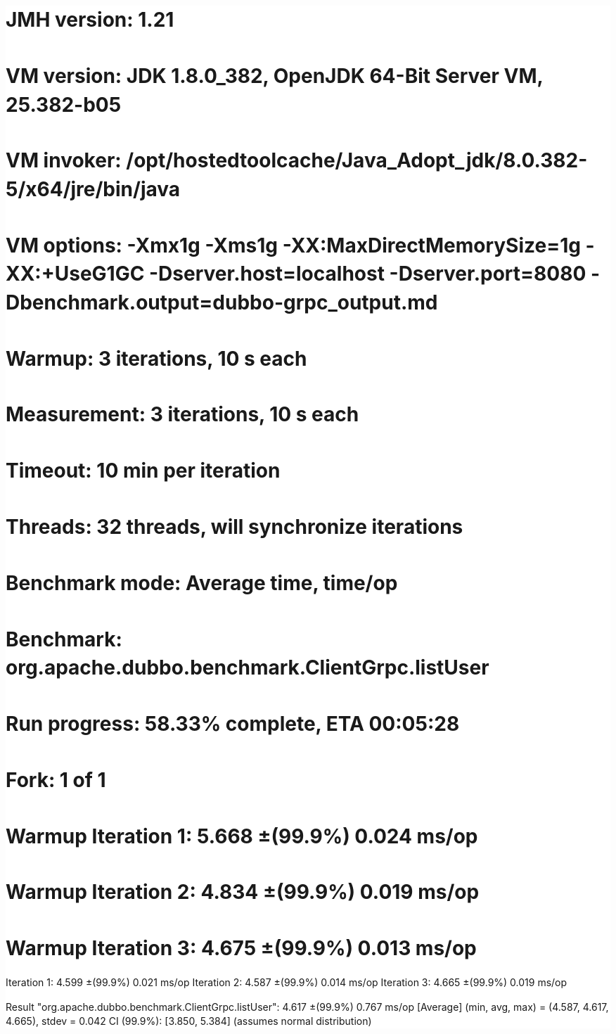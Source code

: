 
# JMH version: 1.21
# VM version: JDK 1.8.0_382, OpenJDK 64-Bit Server VM, 25.382-b05
# VM invoker: /opt/hostedtoolcache/Java_Adopt_jdk/8.0.382-5/x64/jre/bin/java
# VM options: -Xmx1g -Xms1g -XX:MaxDirectMemorySize=1g -XX:+UseG1GC -Dserver.host=localhost -Dserver.port=8080 -Dbenchmark.output=dubbo-grpc_output.md
# Warmup: 3 iterations, 10 s each
# Measurement: 3 iterations, 10 s each
# Timeout: 10 min per iteration
# Threads: 32 threads, will synchronize iterations
# Benchmark mode: Average time, time/op
# Benchmark: org.apache.dubbo.benchmark.ClientGrpc.listUser

# Run progress: 58.33% complete, ETA 00:05:28
# Fork: 1 of 1
# Warmup Iteration   1: 5.668 ±(99.9%) 0.024 ms/op
# Warmup Iteration   2: 4.834 ±(99.9%) 0.019 ms/op
# Warmup Iteration   3: 4.675 ±(99.9%) 0.013 ms/op
Iteration   1: 4.599 ±(99.9%) 0.021 ms/op
Iteration   2: 4.587 ±(99.9%) 0.014 ms/op
Iteration   3: 4.665 ±(99.9%) 0.019 ms/op


Result "org.apache.dubbo.benchmark.ClientGrpc.listUser":
  4.617 ±(99.9%) 0.767 ms/op [Average]
  (min, avg, max) = (4.587, 4.617, 4.665), stdev = 0.042
  CI (99.9%): [3.850, 5.384] (assumes normal distribution)
